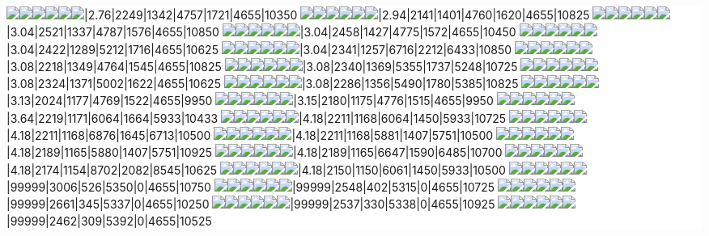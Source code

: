 ![](/item/3095.png)![](/item/3091.png)![](/item/3006.png)![](/item/1055.png)![](/item/1038.png)![](/item/1038.png)|2.76|2249|1342|4757|1721|4655|10350
![](/item/3095.png)![](/item/3091.png)![](/item/3094.png)![](/item/1001.png)![](/item/1055.png)![](/item/1037.png)|2.94|2141|1401|4760|1620|4655|10825
![](/item/3095.png)![](/item/3046.png)![](/item/3036.png)![](/item/1001.png)![](/item/1055.png)![](/item/1038.png)|3.04|2521|1337|4787|1576|4655|10850
![](/item/3095.png)![](/item/3046.png)![](/item/6695.png)![](/item/1001.png)![](/item/1055.png)![](/item/1038.png)|3.04|2458|1427|4775|1572|4655|10450
![](/item/3095.png)![](/item/3046.png)![](/item/3072.png)![](/item/1001.png)![](/item/1055.png)![](/item/1037.png)|3.04|2422|1289|5212|1716|4655|10625
![](/item/3095.png)![](/item/3046.png)![](/item/6673.png)![](/item/1001.png)![](/item/1055.png)![](/item/1038.png)|3.04|2341|1257|6716|2212|6433|10850
![](/item/3095.png)![](/item/3091.png)![](/item/3139.png)![](/item/1001.png)![](/item/1055.png)![](/item/1037.png)|3.08|2218|1349|4764|1545|4655|10825
![](/item/3095.png)![](/item/3091.png)![](/item/3814.png)![](/item/1001.png)![](/item/1055.png)![](/item/1037.png)|3.08|2340|1369|5355|1737|5248|10725
![](/item/3095.png)![](/item/3091.png)![](/item/3156.png)![](/item/1001.png)![](/item/1055.png)![](/item/1037.png)|3.08|2324|1371|5002|1622|4655|10625
![](/item/3095.png)![](/item/3091.png)![](/item/3181.png)![](/item/1001.png)![](/item/1055.png)![](/item/1037.png)|3.08|2286|1356|5490|1780|5385|10825
![](/item/3095.png)![](/item/3006.png)![](/item/3085.png)![](/item/1055.png)![](/item/1038.png)![](/item/1038.png)|3.13|2024|1177|4769|1522|4655|9950
![](/item/3095.png)![](/item/3006.png)![](/item/3046.png)![](/item/1055.png)![](/item/1038.png)![](/item/1038.png)|3.15|2180|1175|4776|1515|4655|9950
![](/item/3095.png)![](/item/3181.png)![](/item/3078.png)![](/item/1001.png)![](/item/1055.png)![](/item/1036.png)|3.64|2219|1171|6064|1664|5933|10433
![](/item/3095.png)![](/item/3071.png)![](/item/6035.png)![](/item/1001.png)![](/item/1055.png)![](/item/1037.png)|4.18|2211|1168|6064|1450|5933|10725
![](/item/3095.png)![](/item/3071.png)![](/item/6333.png)![](/item/1001.png)![](/item/1055.png)![](/item/1036.png)|4.18|2211|1168|6876|1645|6713|10500
![](/item/3095.png)![](/item/3161.png)![](/item/6035.png)![](/item/1001.png)![](/item/1055.png)![](/item/1036.png)|4.18|2211|1168|5881|1407|5751|10500
![](/item/3095.png)![](/item/6035.png)![](/item/6632.png)![](/item/1001.png)![](/item/1055.png)![](/item/1037.png)|4.18|2189|1165|5880|1407|5751|10925
![](/item/3095.png)![](/item/6333.png)![](/item/6632.png)![](/item/1001.png)![](/item/1055.png)![](/item/1036.png)|4.18|2189|1165|6647|1590|6485|10700
![](/item/3095.png)![](/item/3026.png)![](/item/6035.png)![](/item/1001.png)![](/item/1055.png)![](/item/1037.png)|4.18|2174|1154|8702|2082|8545|10625
![](/item/3095.png)![](/item/3071.png)![](/item/6632.png)![](/item/1001.png)![](/item/1055.png)![](/item/1036.png)|4.18|2150|1150|6061|1450|5933|10500
![](/item/3095.png)![](/item/6691.png)![](/item/6695.png)![](/item/1001.png)![](/item/1055.png)![](/item/1038.png)|99999|3006|526|5350|0|4655|10750
![](/item/3095.png)![](/item/3094.png)![](/item/6691.png)![](/item/1001.png)![](/item/1055.png)![](/item/1037.png)|99999|2548|402|5315|0|4655|10725
![](/item/3095.png)![](/item/3006.png)![](/item/6691.png)![](/item/1055.png)![](/item/1038.png)![](/item/1038.png)|99999|2661|345|5337|0|4655|10250
![](/item/3095.png)![](/item/3091.png)![](/item/6691.png)![](/item/1001.png)![](/item/1055.png)![](/item/1037.png)|99999|2537|330|5338|0|4655|10925
![](/item/3095.png)![](/item/3046.png)![](/item/6691.png)![](/item/1001.png)![](/item/1055.png)![](/item/1037.png)|99999|2462|309|5392|0|4655|10525



















